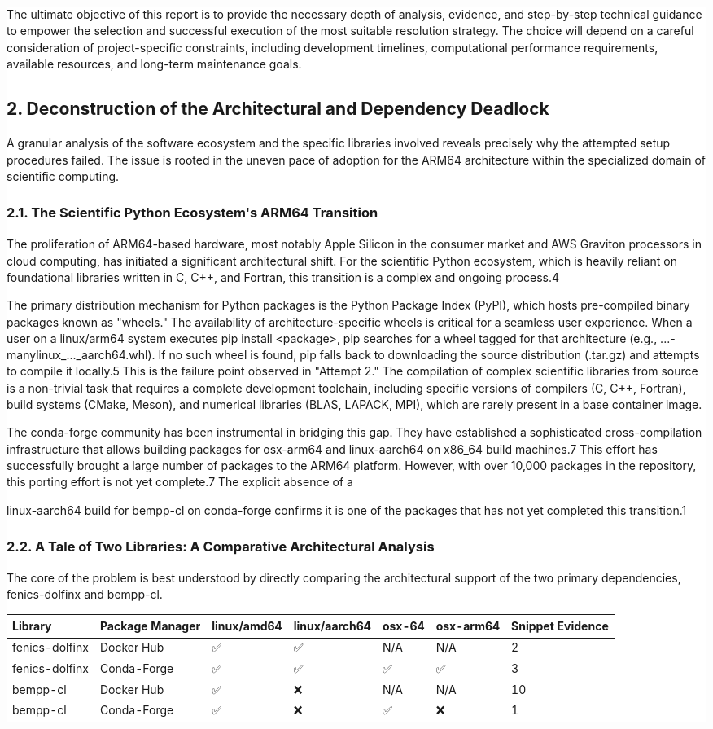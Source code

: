 The ultimate objective of this report is to provide the necessary depth of analysis, evidence, and step-by-step technical guidance to empower the selection and successful execution of the most suitable resolution strategy. The choice will depend on a careful consideration of project-specific constraints, including development timelines, computational performance requirements, available resources, and long-term maintenance goals.

## **2\. Deconstruction of the Architectural and Dependency Deadlock**

A granular analysis of the software ecosystem and the specific libraries involved reveals precisely why the attempted setup procedures failed. The issue is rooted in the uneven pace of adoption for the ARM64 architecture within the specialized domain of scientific computing.

### **2.1. The Scientific Python Ecosystem's ARM64 Transition**

The proliferation of ARM64-based hardware, most notably Apple Silicon in the consumer market and AWS Graviton processors in cloud computing, has initiated a significant architectural shift. For the scientific Python ecosystem, which is heavily reliant on foundational libraries written in C, C++, and Fortran, this transition is a complex and ongoing process.4

The primary distribution mechanism for Python packages is the Python Package Index (PyPI), which hosts pre-compiled binary packages known as "wheels." The availability of architecture-specific wheels is critical for a seamless user experience. When a user on a linux/arm64 system executes pip install \<package\>, pip searches for a wheel tagged for that architecture (e.g., ...-manylinux\_...\_aarch64.whl). If no such wheel is found, pip falls back to downloading the source distribution (.tar.gz) and attempts to compile it locally.5 This is the failure point observed in "Attempt 2." The compilation of complex scientific libraries from source is a non-trivial task that requires a complete development toolchain, including specific versions of compilers (C, C++, Fortran), build systems (CMake, Meson), and numerical libraries (BLAS, LAPACK, MPI), which are rarely present in a base container image.

The conda-forge community has been instrumental in bridging this gap. They have established a sophisticated cross-compilation infrastructure that allows building packages for osx-arm64 and linux-aarch64 on x86\_64 build machines.7 This effort has successfully brought a large number of packages to the ARM64 platform. However, with over 10,000 packages in the repository, this porting effort is not yet complete.7 The explicit absence of a

linux-aarch64 build for bempp-cl on conda-forge confirms it is one of the packages that has not yet completed this transition.1

### **2.2. A Tale of Two Libraries: A Comparative Architectural Analysis**

The core of the problem is best understood by directly comparing the architectural support of the two primary dependencies, fenics-dolfinx and bempp-cl.

| Library | Package Manager | linux/amd64 | linux/aarch64 | osx-64 | osx-arm64 | Snippet Evidence |
| :---- | :---- | :---- | :---- | :---- | :---- | :---- |
| fenics-dolfinx | Docker Hub | ✅ | ✅ | N/A | N/A | 2 |
| fenics-dolfinx | Conda-Forge | ✅ | ✅ | ✅ | ✅ | 3 |
| bempp-cl | Docker Hub | ✅ | ❌ | N/A | N/A | 10 |
| bempp-cl | Conda-Forge | ✅ | ❌ | ✅ | ❌ | 1 |
